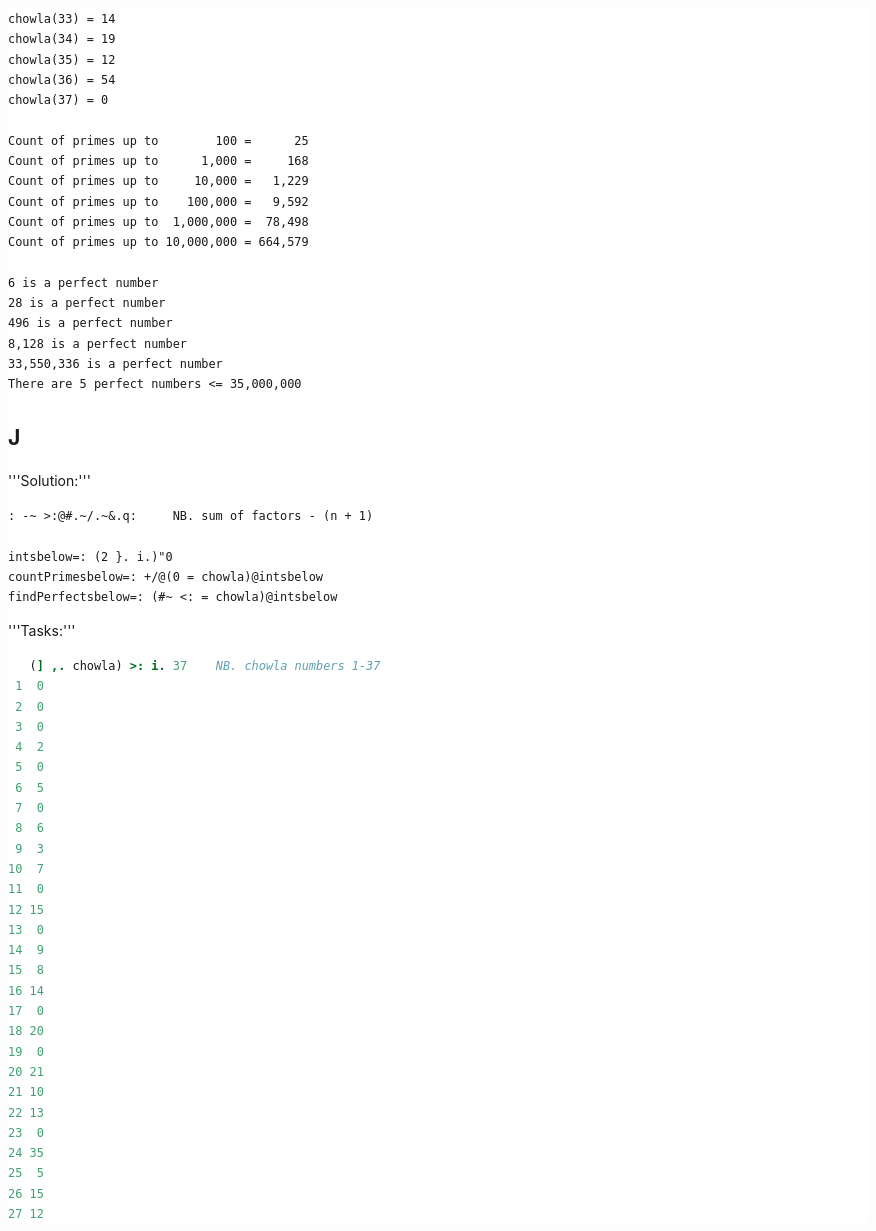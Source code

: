 ```txt
chowla(33) = 14
chowla(34) = 19
chowla(35) = 12
chowla(36) = 54
chowla(37) = 0

Count of primes up to        100 =      25
Count of primes up to      1,000 =     168
Count of primes up to     10,000 =   1,229
Count of primes up to    100,000 =   9,592
Count of primes up to  1,000,000 =  78,498
Count of primes up to 10,000,000 = 664,579

6 is a perfect number
28 is a perfect number
496 is a perfect number
8,128 is a perfect number
33,550,336 is a perfect number
There are 5 perfect numbers <= 35,000,000
```



## J

'''Solution:'''

```j>chowla=:
: -~ >:@#.~/.~&.q:     NB. sum of factors - (n + 1)

intsbelow=: (2 }. i.)"0
countPrimesbelow=: +/@(0 = chowla)@intsbelow
findPerfectsbelow=: (#~ <: = chowla)@intsbelow
```

'''Tasks:'''

```j
   (] ,. chowla) >: i. 37    NB. chowla numbers 1-37
 1  0
 2  0
 3  0
 4  2
 5  0
 6  5
 7  0
 8  6
 9  3
10  7
11  0
12 15
13  0
14  9
15  8
16 14
17  0
18 20
19  0
20 21
21 10
22 13
23  0
24 35
25  5
26 15
27 12
```